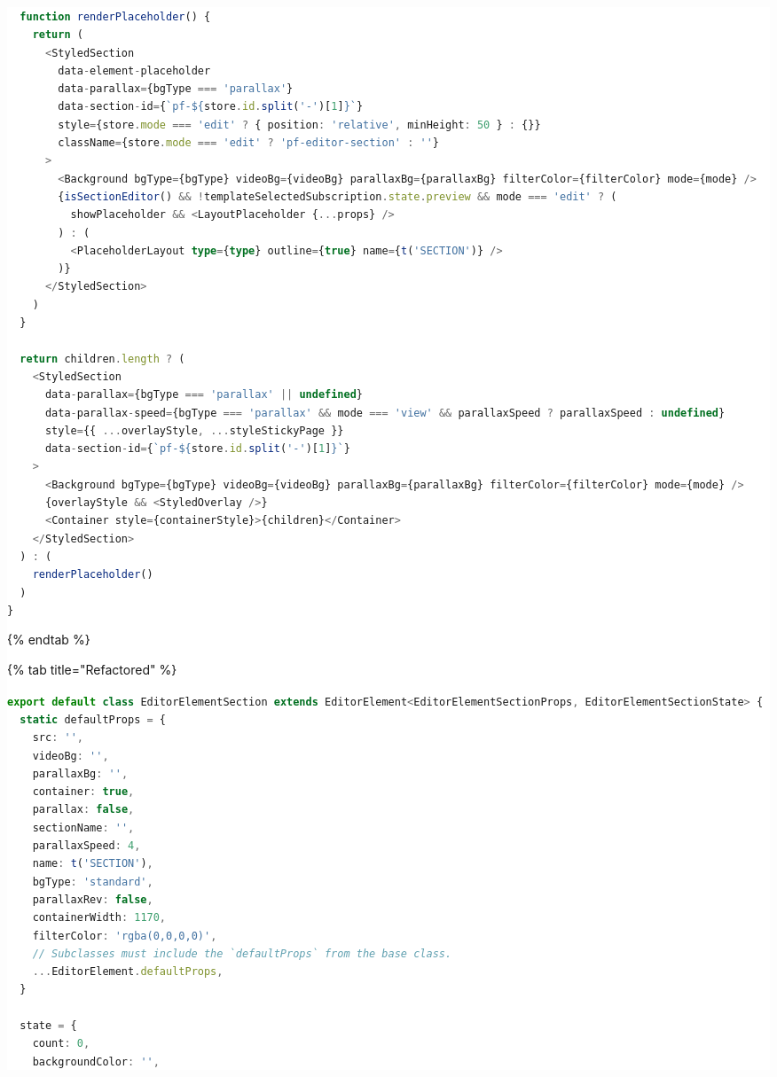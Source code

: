 ```typescript
  function renderPlaceholder() {
    return (
      <StyledSection
        data-element-placeholder
        data-parallax={bgType === 'parallax'}
        data-section-id={`pf-${store.id.split('-')[1]}`}
        style={store.mode === 'edit' ? { position: 'relative', minHeight: 50 } : {}}
        className={store.mode === 'edit' ? 'pf-editor-section' : ''}
      >
        <Background bgType={bgType} videoBg={videoBg} parallaxBg={parallaxBg} filterColor={filterColor} mode={mode} />
        {isSectionEditor() && !templateSelectedSubscription.state.preview && mode === 'edit' ? (
          showPlaceholder && <LayoutPlaceholder {...props} />
        ) : (
          <PlaceholderLayout type={type} outline={true} name={t('SECTION')} />
        )}
      </StyledSection>
    )
  }

  return children.length ? (
    <StyledSection
      data-parallax={bgType === 'parallax' || undefined}
      data-parallax-speed={bgType === 'parallax' && mode === 'view' && parallaxSpeed ? parallaxSpeed : undefined}
      style={{ ...overlayStyle, ...styleStickyPage }}
      data-section-id={`pf-${store.id.split('-')[1]}`}
    >
      <Background bgType={bgType} videoBg={videoBg} parallaxBg={parallaxBg} filterColor={filterColor} mode={mode} />
      {overlayStyle && <StyledOverlay />}
      <Container style={containerStyle}>{children}</Container>
    </StyledSection>
  ) : (
    renderPlaceholder()
  )
}
```
{% endtab %}

{% tab title="Refactored" %}
```typescript
export default class EditorElementSection extends EditorElement<EditorElementSectionProps, EditorElementSectionState> {
  static defaultProps = {
    src: '',
    videoBg: '',
    parallaxBg: '',
    container: true,
    parallax: false,
    sectionName: '',
    parallaxSpeed: 4,
    name: t('SECTION'),
    bgType: 'standard',
    parallaxRev: false,
    containerWidth: 1170,
    filterColor: 'rgba(0,0,0,0)',
    // Subclasses must include the `defaultProps` from the base class.
    ...EditorElement.defaultProps,
  }

  state = {
    count: 0,
    backgroundColor: '',
```
